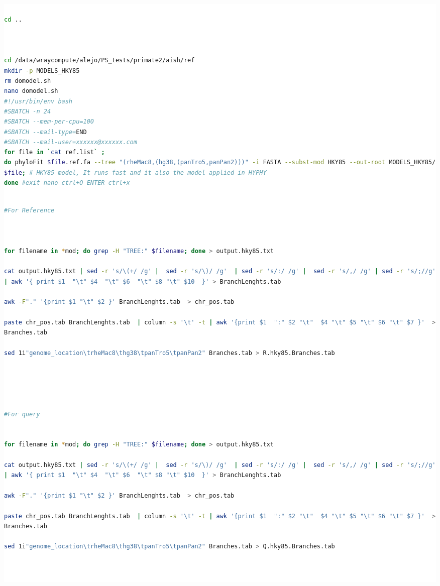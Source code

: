 ```bash

cd ..



cd /data/wraycompute/alejo/PS_tests/primate2/aish/ref
mkdir -p MODELS_HKY85
rm domodel.sh
nano domodel.sh
#!/usr/bin/env bash
#SBATCH -n 24
#SBATCH --mem-per-cpu=100
#SBATCH --mail-type=END
#SBATCH --mail-user=xxxxxx@xxxxxx.com
for file in `cat ref.list` ; 
do phyloFit $file.ref.fa --tree "(rheMac8,(hg38,(panTro5,panPan2)))" -i FASTA --subst-mod HKY85 --out-root MODELS_HKY85/$file; # HKY85 model, It runs fast and it also the model applied in HYPHY
done #exit nano ctrl+O ENTER ctrl+x

```



```bash

#For Reference



for filename in *mod; do grep -H "TREE:" $filename; done > output.hky85.txt

cat output.hky85.txt | sed -r 's/\(+/ /g' |  sed -r 's/\)/ /g'  | sed -r 's/:/ /g' |  sed -r 's/,/ /g' | sed -r 's/;//g' | awk '{ print $1  "\t" $4  "\t" $6  "\t" $8 "\t" $10  }' > BranchLenghts.tab

awk -F"." '{print $1 "\t" $2 }' BranchLenghts.tab  > chr_pos.tab

paste chr_pos.tab BranchLenghts.tab  | column -s '\t' -t | awk '{print $1  ":" $2 "\t"  $4 "\t" $5 "\t" $6 "\t" $7 }'  > Branches.tab

sed 1i"genome_location\trheMac8\thg38\tpanTro5\tpanPan2" Branches.tab > R.hky85.Branches.tab





#For query


for filename in *mod; do grep -H "TREE:" $filename; done > output.hky85.txt

cat output.hky85.txt | sed -r 's/\(+/ /g' |  sed -r 's/\)/ /g'  | sed -r 's/:/ /g' |  sed -r 's/,/ /g' | sed -r 's/;//g' | awk '{ print $1  "\t" $4  "\t" $6  "\t" $8 "\t" $10  }' > BranchLenghts.tab

awk -F"." '{print $1 "\t" $2 }' BranchLenghts.tab  > chr_pos.tab

paste chr_pos.tab BranchLenghts.tab  | column -s '\t' -t | awk '{print $1  ":" $2 "\t"  $4 "\t" $5 "\t" $6 "\t" $7 }'  > Branches.tab

sed 1i"genome_location\trheMac8\thg38\tpanTro5\tpanPan2" Branches.tab > Q.hky85.Branches.tab





```